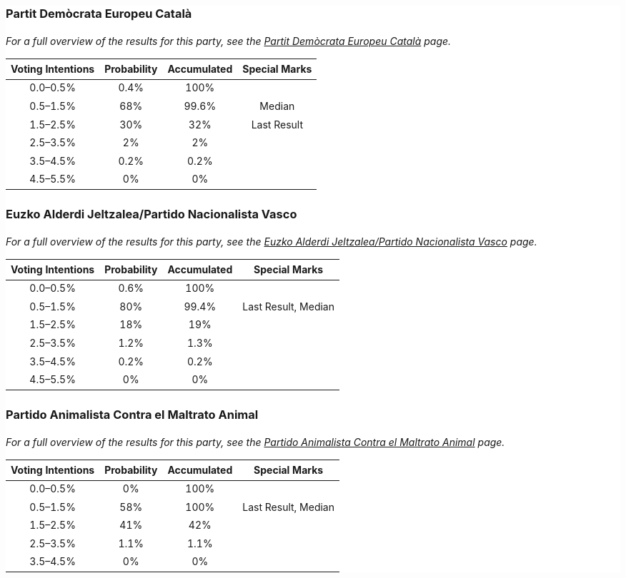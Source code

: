 ### Partit Demòcrata Europeu Català

*For a full overview of the results for this party, see the [Partit Demòcrata Europeu Català](party-partitdemòcrataeuropeucatalà.html) page.*

| Voting Intentions | Probability | Accumulated | Special Marks |
|:-----------------:|:-----------:|:-----------:|:-------------:|
| 0.0–0.5% | 0.4% | 100% |  |
| 0.5–1.5% | 68% | 99.6% | Median |
| 1.5–2.5% | 30% | 32% | Last Result |
| 2.5–3.5% | 2% | 2% |  |
| 3.5–4.5% | 0.2% | 0.2% |  |
| 4.5–5.5% | 0% | 0% |  |

### Euzko Alderdi Jeltzalea/Partido Nacionalista Vasco

*For a full overview of the results for this party, see the [Euzko Alderdi Jeltzalea/Partido Nacionalista Vasco](party-euzkoalderdijeltzaleapartidonacionalistavasco.html) page.*

| Voting Intentions | Probability | Accumulated | Special Marks |
|:-----------------:|:-----------:|:-----------:|:-------------:|
| 0.0–0.5% | 0.6% | 100% |  |
| 0.5–1.5% | 80% | 99.4% | Last Result, Median |
| 1.5–2.5% | 18% | 19% |  |
| 2.5–3.5% | 1.2% | 1.3% |  |
| 3.5–4.5% | 0.2% | 0.2% |  |
| 4.5–5.5% | 0% | 0% |  |

### Partido Animalista Contra el Maltrato Animal

*For a full overview of the results for this party, see the [Partido Animalista Contra el Maltrato Animal](party-partidoanimalistacontraelmaltratoanimal.html) page.*

| Voting Intentions | Probability | Accumulated | Special Marks |
|:-----------------:|:-----------:|:-----------:|:-------------:|
| 0.0–0.5% | 0% | 100% |  |
| 0.5–1.5% | 58% | 100% | Last Result, Median |
| 1.5–2.5% | 41% | 42% |  |
| 2.5–3.5% | 1.1% | 1.1% |  |
| 3.5–4.5% | 0% | 0% |  |
